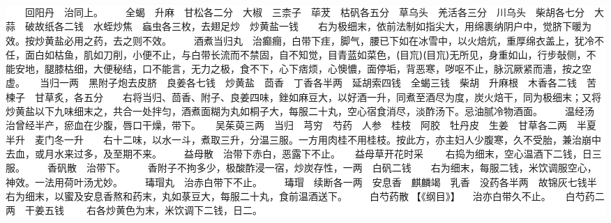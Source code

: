 
　　回阳丹　治同上。
　　全蝎　升麻　甘松各二分　大椒　三柰子　荜茇　枯矾各五分　草乌头　羌活各三分　川乌头　柴胡各七分　大蒜　破故纸各二钱　水蛭炒焦　蝱虫各三枚，去翅足炒　炒黄盐一钱　　右为极细末，依前法制如指尖大，用绵裹纳阴户中，觉脐下暖为效。按炒黄盐必用之药，去之则不效。
　　酒煮当归丸　治癫癎，白带下疰，脚气，腰已下如在冰雪中，以火焙炕，重厚绵衣盖上，犹冷不任，面白如枯鱼，肌如刀削，小便不止，与白带长流而不禁固，自不知觉，目青蓝如菜色，(目巟)(目巟)无所见，身重如山，行步敧侧，不能安地，腿膝枯细，大便秘结，口不能言，无力之极，食不下，心下痞烦，心懊憹，面停垢，背恶寒，哕呕不止，脉沉厥紧而濇，按之空虚。　　当归一两　黑附子炮去皮脐　良姜各七钱　炒黄盐　茴香　丁香各半两　延胡索四钱　全蝎三钱　柴胡　升麻根　木香各二钱　苦楝子　甘草炙，各五分　　右将当归、茴香、附子、良姜四味，銼如麻豆大，以好酒一升，同煮至酒尽为度，炭火焙干，同为极细末；又将炒黄盐以下九味细末之，共合一处拌匀，酒煮面糊为丸如桐子大，每服二十丸，空心宿食消尽，淡酢汤下。忌油腻冷物酒面。
　　温经汤　治曾经半产，瘀血在少腹，唇口干燥，带下。　　吴茱萸三两　当归　芎穷　芍药　人参　桂枝　阿胶　牡丹皮　生姜　甘草各二两　半夏半升　麦门冬一升　　右十二味，以水一斗，煮取三升，分温三服。一方用肉桂不用桂枝。按此方，亦主妇人少腹寒，久不受胎，兼治崩中去血，或月水来过多，及至期不来。
　　益母散　治带下赤白，恶露下不止。　　益母草开花时采
　　右捣为细末，空心温酒下二钱，日三服。
　　香矾散　治带下。
　　香附子不拘多少，极酸酢浸一宿，炒炭存性，一两　白矾二钱　　右为细末，每服二钱，米饮调服空心，神效。一法用荷叶汤尤妙。
　　瑇瑁丸　治赤白带下不止。
　　瑇瑁　续断各一两　安息香　麒麟竭　乳香　没药各半两　故锦灰七钱半　　右为细末，以蜜及安息香熬和药末，丸如菉豆大，每服二十丸，食前温酒送下。
　　白芍药散 【《纲目》】 　治亦白带久不止。　　白芍药二两　干姜五钱
　　右各炒黄色为末，米饮调下二钱，日二。
